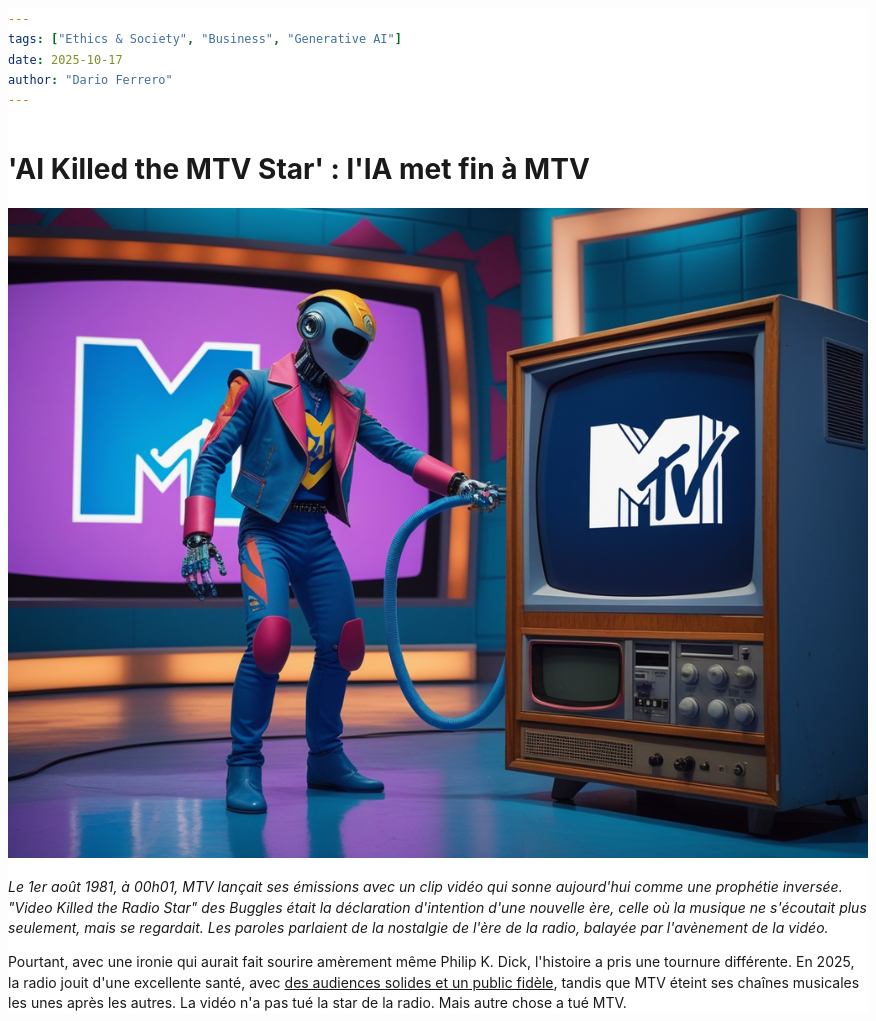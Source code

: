 ```yaml
---
tags: ["Ethics & Society", "Business", "Generative AI"]
date: 2025-10-17
author: "Dario Ferrero"
---
```


# 'AI Killed the MTV Star' : l'IA met fin à MTV
![ai-unplug-mtv.jpg](ai-unplug-mtv.jpg)

*Le 1er août 1981, à 00h01, MTV lançait ses émissions avec un clip vidéo qui sonne aujourd'hui comme une prophétie inversée. "Video Killed the Radio Star" des Buggles était la déclaration d'intention d'une nouvelle ère, celle où la musique ne s'écoutait plus seulement, mais se regardait. Les paroles parlaient de la nostalgie de l'ère de la radio, balayée par l'avènement de la vidéo.*

Pourtant, avec une ironie qui aurait fait sourire amèrement même Philip K. Dick, l'histoire a pris une tournure différente. En 2025, la radio jouit d'une excellente santé, avec [des audiences solides et un public fidèle](https://www.radiospeaker.it/blog/ascolti-radio-primo-semestre-2025-editori/), tandis que MTV éteint ses chaînes musicales les unes après les autres. La vidéo n'a pas tué la star de la radio. Mais autre chose a tué MTV.
